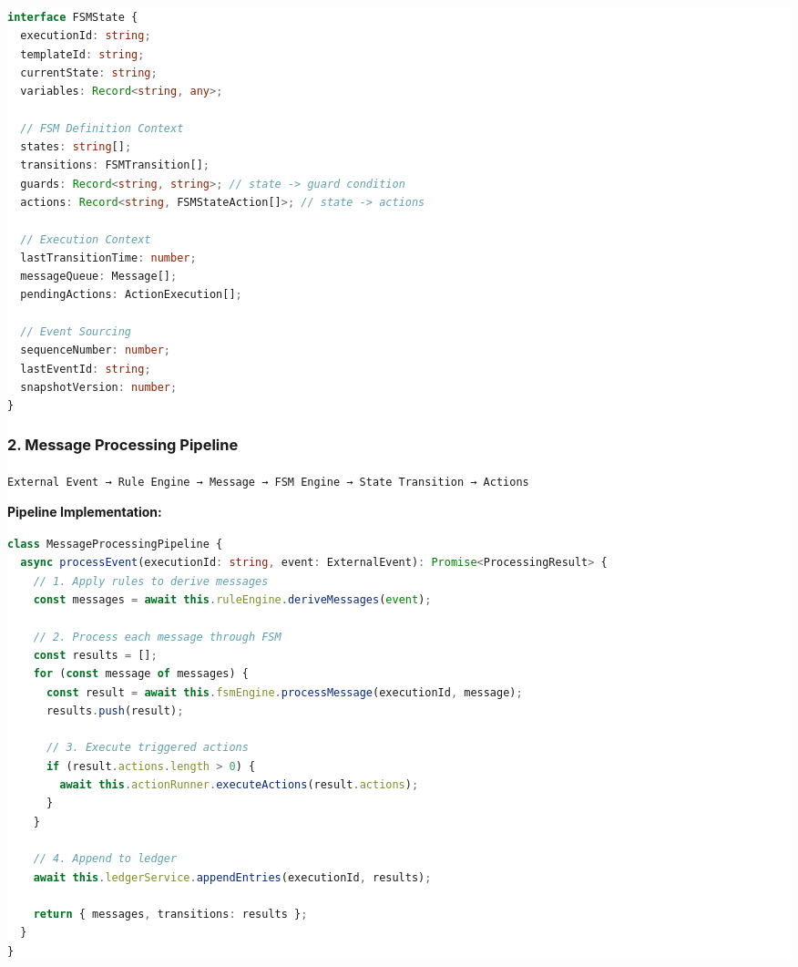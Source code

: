 ```typescript
interface FSMState {
  executionId: string;
  templateId: string;
  currentState: string;
  variables: Record<string, any>;

  // FSM Definition Context
  states: string[];
  transitions: FSMTransition[];
  guards: Record<string, string>; // state -> guard condition
  actions: Record<string, FSMStateAction[]>; // state -> actions

  // Execution Context
  lastTransitionTime: number;
  messageQueue: Message[];
  pendingActions: ActionExecution[];

  // Event Sourcing
  sequenceNumber: number;
  lastEventId: string;
  snapshotVersion: number;
}
```

### 2. **Message Processing Pipeline**

```
External Event → Rule Engine → Message → FSM Engine → State Transition → Actions
```

**Pipeline Implementation:**
```typescript
class MessageProcessingPipeline {
  async processEvent(executionId: string, event: ExternalEvent): Promise<ProcessingResult> {
    // 1. Apply rules to derive messages
    const messages = await this.ruleEngine.deriveMessages(event);

    // 2. Process each message through FSM
    const results = [];
    for (const message of messages) {
      const result = await this.fsmEngine.processMessage(executionId, message);
      results.push(result);

      // 3. Execute triggered actions
      if (result.actions.length > 0) {
        await this.actionRunner.executeActions(result.actions);
      }
    }

    // 4. Append to ledger
    await this.ledgerService.appendEntries(executionId, results);

    return { messages, transitions: results };
  }
}
```
